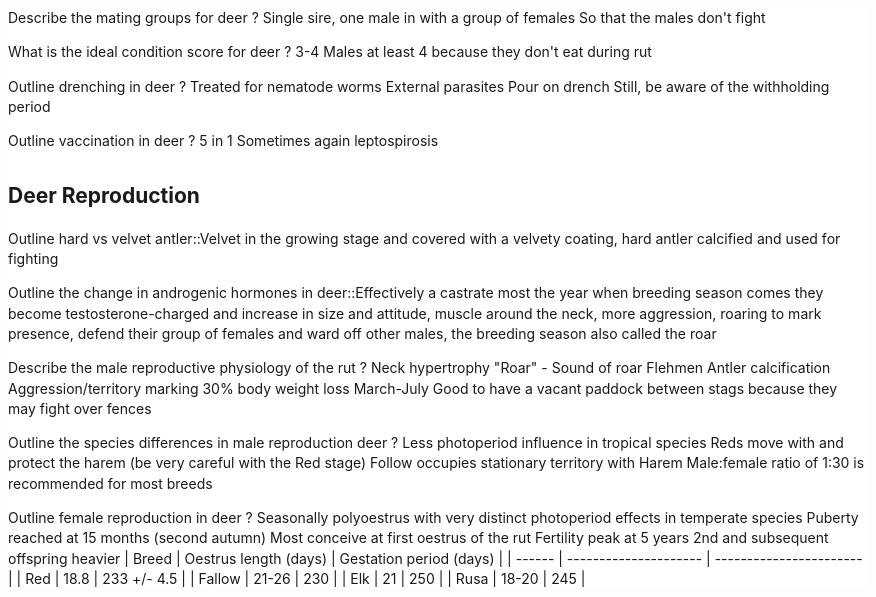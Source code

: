 Describe the mating groups for deer
?
Single sire, one male in with a group of females
So that the males don't fight

What is the ideal condition score for deer
?
3-4
Males at least 4 because they don't eat during rut

Outline drenching in deer
?
Treated for nematode worms
External parasites
Pour on drench
Still, be aware of the withholding period

Outline vaccination in deer
?
5 in 1
Sometimes again leptospirosis

## Deer Reproduction

Outline hard vs velvet antler::Velvet in the growing stage and covered with a velvety coating, hard antler calcified and used for fighting

Outline the change in androgenic hormones in deer::Effectively a castrate most the year when breeding season comes they become testosterone-charged and increase in size and attitude, muscle around the neck, more aggression, roaring to mark presence, defend their group of females and ward off other males, the breeding season also called the roar

Describe the male reproductive physiology of the rut
?
Neck hypertrophy
"Roar" - Sound of roar
Flehmen
Antler calcification
Aggression/territory marking
30% body weight loss
March-July
Good to have a vacant paddock between stags because they may fight over fences

Outline the species differences in male reproduction deer
?
Less photoperiod influence in tropical species
Reds move with and protect the harem (be very careful with the Red stage)
Follow occupies stationary territory with Harem
Male:female ratio of 1:30 is recommended for most breeds

Outline female reproduction in deer
?
Seasonally polyoestrus with very distinct photoperiod effects in temperate species
Puberty reached at 15 months (second autumn)
Most conceive at first oestrus of the rut
Fertility peak at 5 years
2nd and subsequent offspring heavier
| Breed  | Oestrus length (days) | Gestation period (days) |
| ------ | --------------------- | ----------------------- |
| Red    | 18.8                  | 233 +/- 4.5             |
| Fallow | 21-26                 | 230                     |
| Elk    | 21                    | 250                     |
| Rusa   | 18-20                 | 245                     | 
